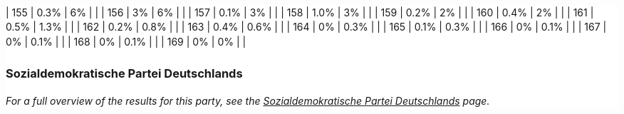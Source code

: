 | 155 | 0.3% | 6% |  |
| 156 | 3% | 6% |  |
| 157 | 0.1% | 3% |  |
| 158 | 1.0% | 3% |  |
| 159 | 0.2% | 2% |  |
| 160 | 0.4% | 2% |  |
| 161 | 0.5% | 1.3% |  |
| 162 | 0.2% | 0.8% |  |
| 163 | 0.4% | 0.6% |  |
| 164 | 0% | 0.3% |  |
| 165 | 0.1% | 0.3% |  |
| 166 | 0% | 0.1% |  |
| 167 | 0% | 0.1% |  |
| 168 | 0% | 0.1% |  |
| 169 | 0% | 0% |  |

### Sozialdemokratische Partei Deutschlands

*For a full overview of the results for this party, see the [Sozialdemokratische Partei Deutschlands](party-sozialdemokratischeparteideutschlands.html) page.*
